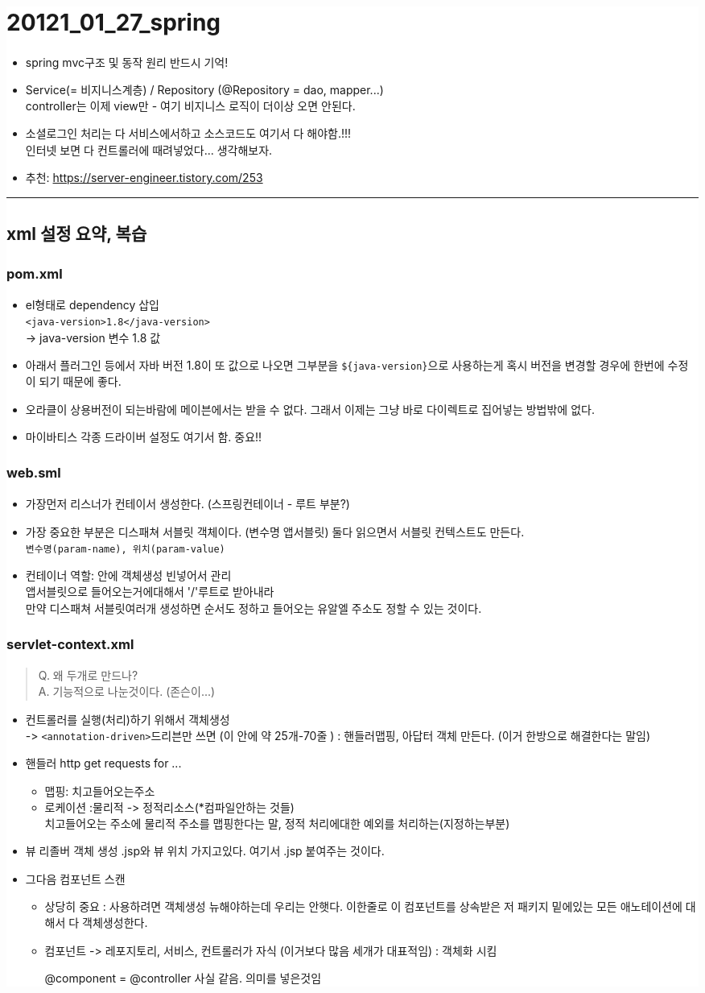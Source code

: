 # 20121_01_27_spring

- spring mvc구조 및 동작 원리 반드시 기억!

- Service(= 비지니스계층) / Repository (@Repository = dao, mapper...)  
  controller는 이제 view만 - 여기 비지니스 로직이 더이상 오면 안된다.

- 소셜로그인 처리는 다 서비스에서하고 소스코드도 여기서 다 해야함.!!!  
  인터넷 보면 다 컨트롤러에 때려넣었다... 생각해보자.

- 추천: https://server-engineer.tistory.com/253
  
---

## xml 설정 요약, 복습

### pom.xml

- el형태로 dependency 삽입  
    ```<java-version>1.8</java-version>```  
  -> java-version 변수 1.8 값

- 아래서 플러그인 등에서 자바 버전 1.8이 또 값으로 나오면 그부분을
  ```${java-version}```으로 사용하는게 혹시 버전을 변경할 경우에 한번에 수정이 되기 때문에 좋다.

- 오라클이 상용버전이 되는바람에 메이븐에서는 받을 수 없다.
  그래서 이제는 그냥 바로 다이렉트로 집어넣는 방법밖에 없다.

- 마이바티스 각종 드라이버 설정도 여기서 함. 중요!!

### web.sml
  
- 가장먼저 리스너가 컨테이서 생성한다. (스프링컨테이너 - 루트 부분?)
- 가장 중요한 부분은 디스패쳐 서블릿 객체이다. (변수명 앱서블릿)
  둘다 읽으면서 서블릿 컨텍스트도 만든다.  
  ```변수명(param-name), 위치(param-value)```

- 컨테이너 역할: 안에 객체생성 빈넣어서 관리  
    앱서블릿으로 들어오는거에대해서 '/'루트로 받아내라  
    만약 디스패쳐 서블릿여러개 생성하면 순서도 정하고 들어오는 유알엘 주소도 정할 수 있는 것이다.

### servlet-context.xml

> Q. 왜 두개로 만드나?  
> A. 기능적으로 나눈것이다. (존슨이...)

- 컨트롤러를 실행(처리)하기 위해서 객체생성  
  -> ```<annotation-driven>```드리븐만 쓰면  (이 안에 약 25개-70줄 ) : 핸들러맵핑, 아답터 객체 만든다. (이거 한방으로 해결한다는 말임)

- 핸들러 http get requests for ...  
  - 맵핑: 치고들어오는주소 
  - 로케이션 :물리적 -> 정적리소스(*컴파일안하는 것들)  
  치고들어오는 주소에 물리적 주소를 맵핑한다는 말, 정적 처리에대한 예외를 처리하는(지정하는부분)

- 뷰 리졸버 객체 생성
  .jsp와 뷰 위치 가지고있다. 여기서 .jsp 붙여주는 것이다.

- 그다음 컴포넌트 스캔
  - 상당히 중요 : 사용하려면 객체생성 뉴해야하는데 우리는 안햇다.
    이한줄로 이 컴포넌트를 상속받은 저 패키지 밑에있는 모든 애노테이션에 대해서 다 객체생성한다.
  - 컴포넌트 -> 레포지토리, 서비스, 컨트롤러가 자식 (이거보다 많음 세개가 대표적임) : 객체화 시킴

    @component = @controller 사실 같음. 의미를 넣은것임

  ```